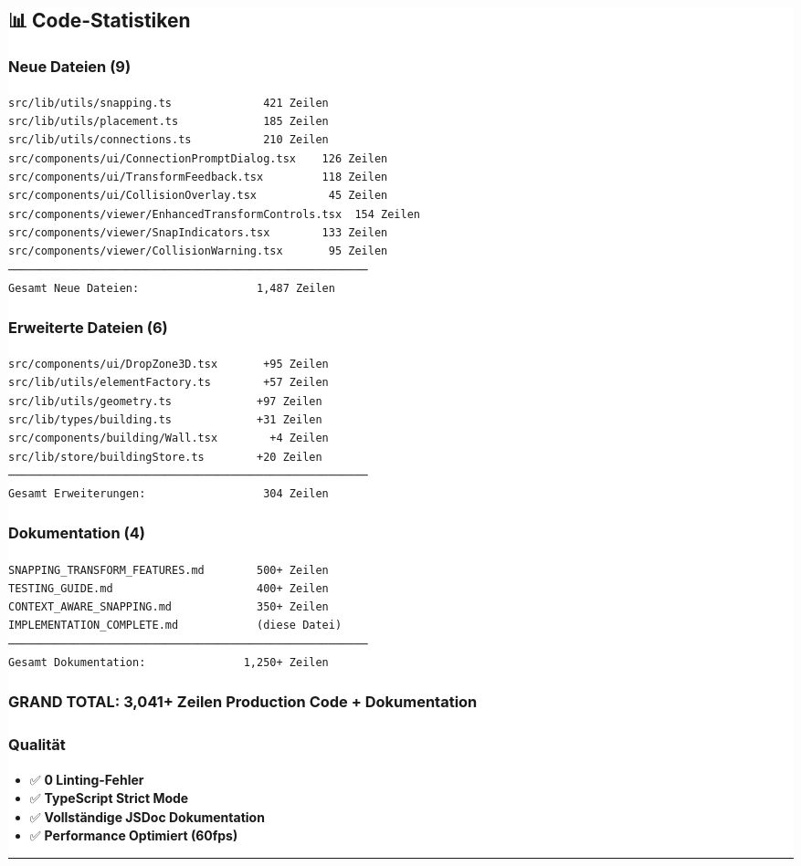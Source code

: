 ## 📊 Code-Statistiken

### Neue Dateien (9)

```
src/lib/utils/snapping.ts              421 Zeilen
src/lib/utils/placement.ts             185 Zeilen
src/lib/utils/connections.ts           210 Zeilen
src/components/ui/ConnectionPromptDialog.tsx    126 Zeilen
src/components/ui/TransformFeedback.tsx         118 Zeilen
src/components/ui/CollisionOverlay.tsx           45 Zeilen
src/components/viewer/EnhancedTransformControls.tsx  154 Zeilen
src/components/viewer/SnapIndicators.tsx        133 Zeilen
src/components/viewer/CollisionWarning.tsx       95 Zeilen
───────────────────────────────────────────────────────
Gesamt Neue Dateien:                  1,487 Zeilen
```

### Erweiterte Dateien (6)

```
src/components/ui/DropZone3D.tsx       +95 Zeilen
src/lib/utils/elementFactory.ts        +57 Zeilen
src/lib/utils/geometry.ts             +97 Zeilen
src/lib/types/building.ts             +31 Zeilen
src/components/building/Wall.tsx        +4 Zeilen
src/lib/store/buildingStore.ts        +20 Zeilen
───────────────────────────────────────────────────────
Gesamt Erweiterungen:                  304 Zeilen
```

### Dokumentation (4)

```
SNAPPING_TRANSFORM_FEATURES.md        500+ Zeilen
TESTING_GUIDE.md                      400+ Zeilen
CONTEXT_AWARE_SNAPPING.md             350+ Zeilen
IMPLEMENTATION_COMPLETE.md            (diese Datei)
───────────────────────────────────────────────────────
Gesamt Dokumentation:               1,250+ Zeilen
```

### **GRAND TOTAL: 3,041+ Zeilen Production Code + Dokumentation**

### Qualität

- ✅ **0 Linting-Fehler**
- ✅ **TypeScript Strict Mode**
- ✅ **Vollständige JSDoc Dokumentation**
- ✅ **Performance Optimiert (60fps)**

---